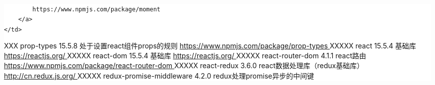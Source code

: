 			https://www.npmjs.com/package/moment
		</a>
	</td>
  </tr>
  <tr>
    <td>XXX</td>
    <td>prop-types</td>
	<td>15.5.8</td>
	<td>处于设置react组件props的规则</td>
	<td>
		<a href="https://www.npmjs.com/package/prop-types">
			https://www.npmjs.com/package/prop-types
		</a>
	</td>
  </tr>
  <tr>
    <td>XXXXX</td>
    <td>react</td>
	<td>15.5.4</td>
	<td>基础库</td>
	<td>
		<a href="https://reactjs.org/">
			https://reactjs.org/
		</a>
	</td>
  </tr>
  <tr>
    <td>XXXXX</td>
    <td>react-dom</td>
	<td>15.5.4</td>
	<td>基础库</td>
	<td>
		<a href="https://reactjs.org/">
			https://reactjs.org/
		</a>
	</td>
  </tr>
  <tr>
    <td>XXXXX</td>
    <td>react-router-dom</td>
	<td>4.1.1</td>
	<td>react路由</td>
	<td>
		<a href="https://www.npmjs.com/package/react-router-dom">
			https://www.npmjs.com/package/react-router-dom
		</a>
	</td>
  </tr>
  <tr>
    <td>XXXXX</td>
    <td>react-redux</td>
	<td>3.6.0</td>
	<td>react数据处理库（redux基础库）</td>
	<td>
		<a href="http://cn.redux.js.org/">
			http://cn.redux.js.org/
		</a>
	</td>
  </tr>
  <tr>
    <td>XXXXX</td>
    <td>redux-promise-middleware</td>
	<td>4.2.0</td>
	<td>redux处理promise异步的中间键</td>